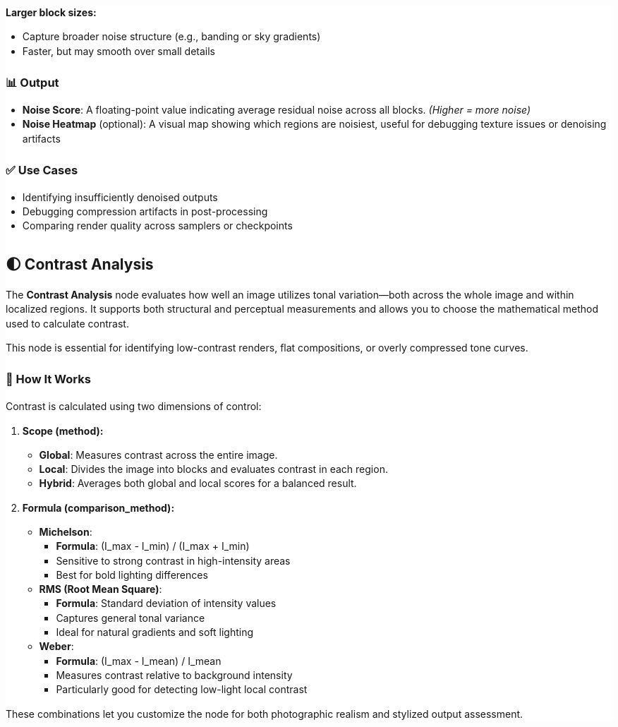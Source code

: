 **Larger block sizes:**

- Capture broader noise structure (e.g., banding or sky gradients)
- Faster, but may smooth over small details

### 📊 Output

- **Noise Score**: A floating-point value indicating average residual noise across all blocks. *(Higher = more noise)*
- **Noise Heatmap** (optional): A visual map showing which regions are noisiest, useful for debugging texture issues or denoising artifacts

### ✅ Use Cases

- Identifying insufficiently denoised outputs
- Debugging compression artifacts in post-processing
- Comparing render quality across samplers or checkpoints




## 🌓 Contrast Analysis

The **Contrast Analysis** node evaluates how well an image utilizes tonal variation—both across the whole image and within localized regions. It supports both structural and perceptual measurements and allows you to choose the mathematical method used to calculate contrast.

This node is essential for identifying low-contrast renders, flat compositions, or overly compressed tone curves.


### 🔧 How It Works

Contrast is calculated using two dimensions of control:

1. **Scope (method):**
   - **Global**: Measures contrast across the entire image.
   - **Local**: Divides the image into blocks and evaluates contrast in each region.
   - **Hybrid**: Averages both global and local scores for a balanced result.

2. **Formula (comparison_method):**
   - **Michelson**:
     - **Formula**: (I_max - I_min) / (I_max + I_min)
     - Sensitive to strong contrast in high-intensity areas
     - Best for bold lighting differences
   - **RMS (Root Mean Square)**:
     - **Formula**: Standard deviation of intensity values
     - Captures general tonal variance
     - Ideal for natural gradients and soft lighting
   - **Weber**:
     - **Formula**: (I_max - I_mean) / I_mean
     - Measures contrast relative to background intensity
     - Particularly good for detecting low-light local contrast

These combinations let you customize the node for both photographic realism and stylized output assessment.
